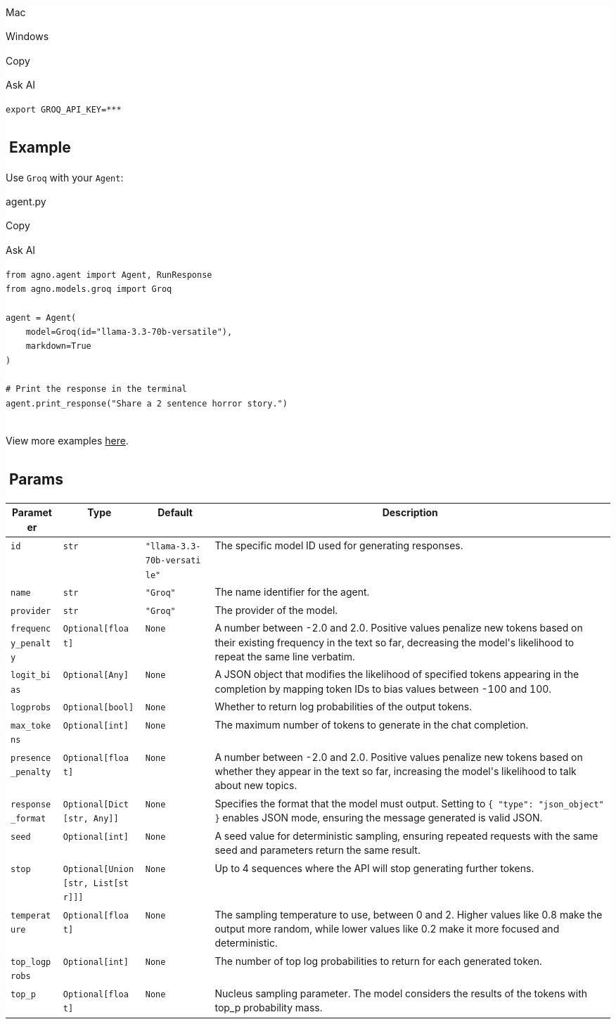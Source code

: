 Mac

Windows

Copy

Ask AI

```
export GROQ_API_KEY=***

```

[​](#example) Example
---------------------

Use `Groq` with your `Agent`:

agent.py

Copy

Ask AI

```
from agno.agent import Agent, RunResponse
from agno.models.groq import Groq

agent = Agent(
    model=Groq(id="llama-3.3-70b-versatile"),
    markdown=True
)

# Print the response in the terminal
agent.print_response("Share a 2 sentence horror story.")


```

View more examples [here](../examples/models/groq).

[​](#params) Params
-------------------

| Parameter | Type | Default | Description |
| --- | --- | --- | --- |
| `id` | `str` | `"llama-3.3-70b-versatile"` | The specific model ID used for generating responses. |
| `name` | `str` | `"Groq"` | The name identifier for the agent. |
| `provider` | `str` | `"Groq"` | The provider of the model. |
| `frequency_penalty` | `Optional[float]` | `None` | A number between -2.0 and 2.0. Positive values penalize new tokens based on their existing frequency in the text so far, decreasing the model's likelihood to repeat the same line verbatim. |
| `logit_bias` | `Optional[Any]` | `None` | A JSON object that modifies the likelihood of specified tokens appearing in the completion by mapping token IDs to bias values between -100 and 100. |
| `logprobs` | `Optional[bool]` | `None` | Whether to return log probabilities of the output tokens. |
| `max_tokens` | `Optional[int]` | `None` | The maximum number of tokens to generate in the chat completion. |
| `presence_penalty` | `Optional[float]` | `None` | A number between -2.0 and 2.0. Positive values penalize new tokens based on whether they appear in the text so far, increasing the model's likelihood to talk about new topics. |
| `response_format` | `Optional[Dict[str, Any]]` | `None` | Specifies the format that the model must output. Setting to `{ "type": "json_object" }` enables JSON mode, ensuring the message generated is valid JSON. |
| `seed` | `Optional[int]` | `None` | A seed value for deterministic sampling, ensuring repeated requests with the same seed and parameters return the same result. |
| `stop` | `Optional[Union[str, List[str]]]` | `None` | Up to 4 sequences where the API will stop generating further tokens. |
| `temperature` | `Optional[float]` | `None` | The sampling temperature to use, between 0 and 2. Higher values like 0.8 make the output more random, while lower values like 0.2 make it more focused and deterministic. |
| `top_logprobs` | `Optional[int]` | `None` | The number of top log probabilities to return for each generated token. |
| `top_p` | `Optional[float]` | `None` | Nucleus sampling parameter. The model considers the results of the tokens with top\_p probability mass. |